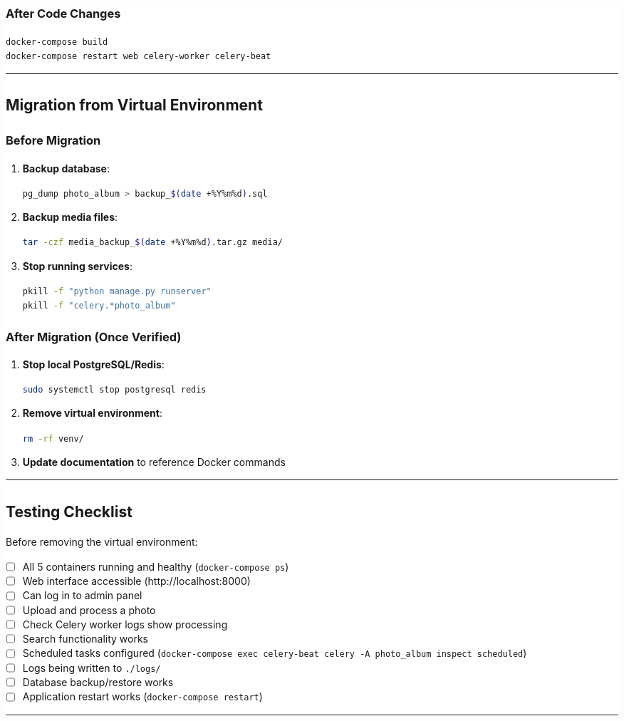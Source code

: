 ### After Code Changes

```bash
docker-compose build
docker-compose restart web celery-worker celery-beat
```

---

## Migration from Virtual Environment

### Before Migration

1. **Backup database**:
   ```bash
   pg_dump photo_album > backup_$(date +%Y%m%d).sql
   ```

2. **Backup media files**:
   ```bash
   tar -czf media_backup_$(date +%Y%m%d).tar.gz media/
   ```

3. **Stop running services**:
   ```bash
   pkill -f "python manage.py runserver"
   pkill -f "celery.*photo_album"
   ```

### After Migration (Once Verified)

1. **Stop local PostgreSQL/Redis**:
   ```bash
   sudo systemctl stop postgresql redis
   ```

2. **Remove virtual environment**:
   ```bash
   rm -rf venv/
   ```

3. **Update documentation** to reference Docker commands

---

## Testing Checklist

Before removing the virtual environment:

- [ ] All 5 containers running and healthy (`docker-compose ps`)
- [ ] Web interface accessible (http://localhost:8000)
- [ ] Can log in to admin panel
- [ ] Upload and process a photo
- [ ] Check Celery worker logs show processing
- [ ] Search functionality works
- [ ] Scheduled tasks configured (`docker-compose exec celery-beat celery -A photo_album inspect scheduled`)
- [ ] Logs being written to `./logs/`
- [ ] Database backup/restore works
- [ ] Application restart works (`docker-compose restart`)

---